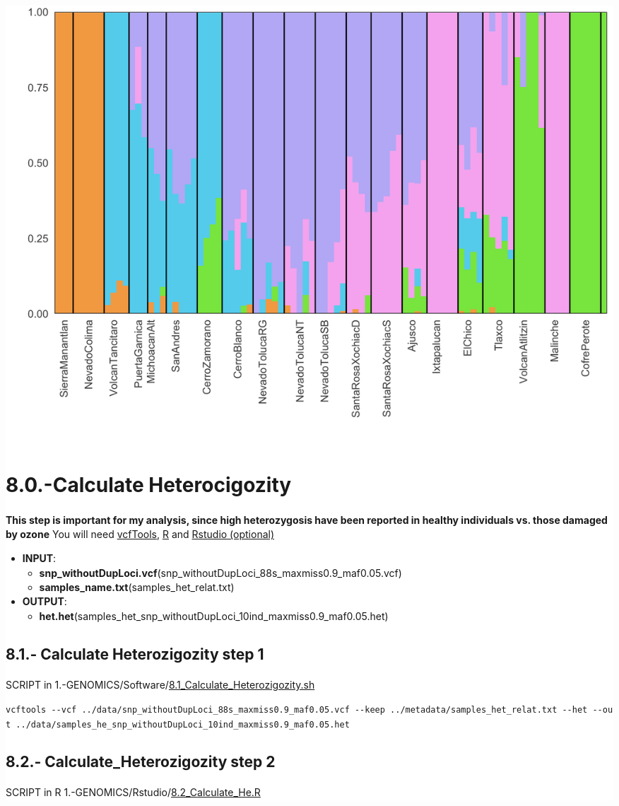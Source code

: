 ![](outputs/7.3_Admixture_2.png)

# 8.0.-Calculate Heterocigozity
**This step is important for my analysis, since high heterozygosis have been reported in healthy individuals vs. those damaged by ozone**
You will need [vcfTools](https://vcftools.github.io/man_latest.html), [R](https://cran.r-project.org) and [Rstudio (optional)](https://rstudio.com)

* **INPUT**:
  * **snp_withoutDupLoci.vcf**(snp_withoutDupLoci_88s_maxmiss0.9_maf0.05.vcf)
  * **samples_name.txt**(samples_het_relat.txt)
* **OUTPUT**:
  * **het.het**(samples_het_snp_withoutDupLoci_10ind_maxmiss0.9_maf0.05.het)

## 8.1.- Calculate Heterozigozity step 1

SCRIPT in 1.-GENOMICS/Software/[8.1_Calculate_Heterozigozity.sh](bin/Software/8.1_Calculate_Heterozigozity.sh)
```
vcftools --vcf ../data/snp_withoutDupLoci_88s_maxmiss0.9_maf0.05.vcf --keep ../metadata/samples_het_relat.txt --het --out ../data/samples_he_snp_withoutDupLoci_10ind_maxmiss0.9_maf0.05.het
```
## 8.2.- Calculate_Heterozigozity step 2

SCRIPT in R 1.-GENOMICS/Rstudio/[8.2_Calculate_He.R](bin/Rstudio/8.2_Calculate_He.R)
